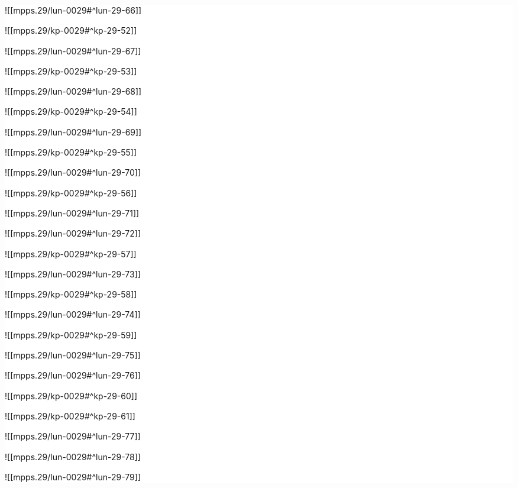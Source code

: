 ![[mpps.29/lun-0029#^lun-29-66]]

![[mpps.29/kp-0029#^kp-29-52]]

![[mpps.29/lun-0029#^lun-29-67]]

![[mpps.29/kp-0029#^kp-29-53]]

![[mpps.29/lun-0029#^lun-29-68]]

![[mpps.29/kp-0029#^kp-29-54]]

![[mpps.29/lun-0029#^lun-29-69]]

![[mpps.29/kp-0029#^kp-29-55]]

![[mpps.29/lun-0029#^lun-29-70]]

![[mpps.29/kp-0029#^kp-29-56]]

![[mpps.29/lun-0029#^lun-29-71]]

![[mpps.29/lun-0029#^lun-29-72]]

![[mpps.29/kp-0029#^kp-29-57]]

![[mpps.29/lun-0029#^lun-29-73]]

![[mpps.29/kp-0029#^kp-29-58]]

![[mpps.29/lun-0029#^lun-29-74]]

![[mpps.29/kp-0029#^kp-29-59]]

![[mpps.29/lun-0029#^lun-29-75]]

![[mpps.29/lun-0029#^lun-29-76]]

![[mpps.29/kp-0029#^kp-29-60]]

![[mpps.29/kp-0029#^kp-29-61]]

![[mpps.29/lun-0029#^lun-29-77]]

![[mpps.29/lun-0029#^lun-29-78]]

![[mpps.29/lun-0029#^lun-29-79]]
